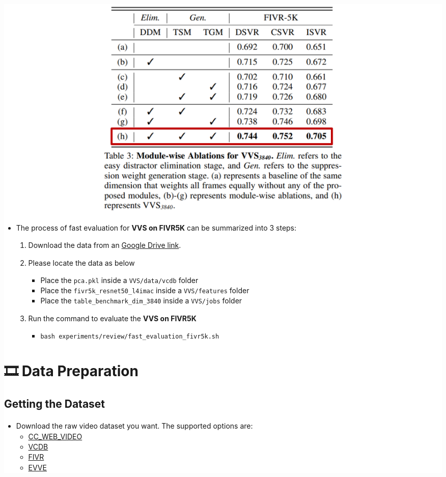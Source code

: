 <p align="center"><img src="fig/fast_review.png" width="480"></p>

- The process of fast evaluation for **VVS on FIVR5K** can be summarized into 3 steps:

  1. Download the data from an [Google Drive link](https://drive.google.com/file/d/10H8VKXVFDc_y6JJRq3smoe62uHMkBbnI/view?usp=drive_link).

  2. Please locate the data as below
     * Place the ```pca.pkl``` inside a ```VVS/data/vcdb``` folder
     * Place the ```fivr5k_resnet50_l4imac``` inside a ```VVS/features``` folder
     * Place the ```table_benchmark_dim_3840``` inside a ```VVS/jobs``` folder

  3. Run the command to evaluate the **VVS on FIVR5K**
     * ```bash experiments/review/fast_evaluation_fivr5k.sh```


# 🎞 Data Preparation
## Getting the Dataset
* Download the raw video dataset you want. The supported options are:
    * [CC_WEB_VIDEO](http://vireo.cs.cityu.edu.hk/webvideo/)
    * [VCDB](https://fvl.fudan.edu.cn/dataset/vcdb/list.htm)
    * [FIVR](http://ndd.iti.gr/fivr/)  
    * [EVVE](https://ieeexplore.ieee.org/stamp/stamp.jsp?tp=&arnumber=6619162)  
